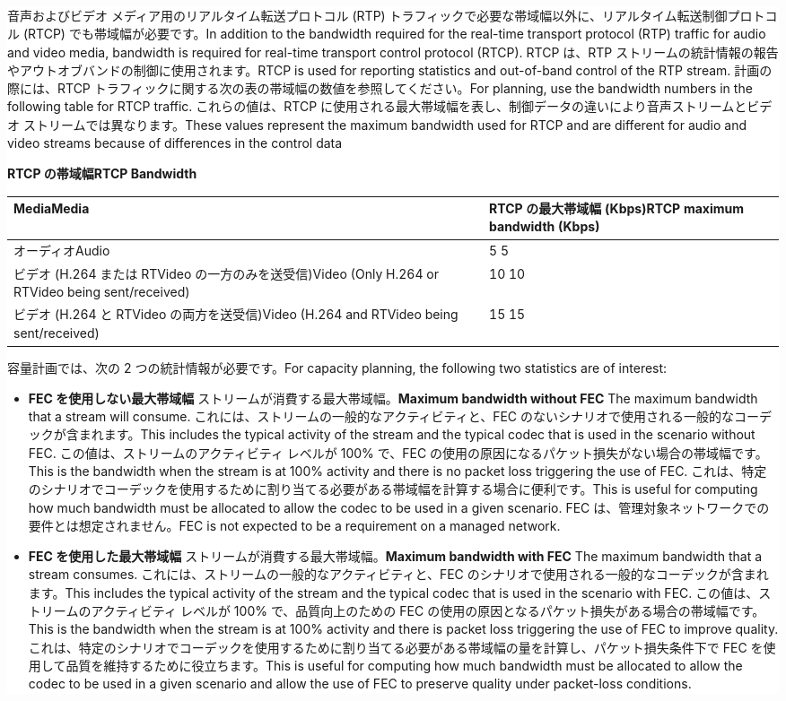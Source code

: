 <span data-ttu-id="af8c7-433">音声およびビデオ メディア用のリアルタイム転送プロトコル (RTP) トラフィックで必要な帯域幅以外に、リアルタイム転送制御プロトコル (RTCP) でも帯域幅が必要です。</span><span class="sxs-lookup"><span data-stu-id="af8c7-433">In addition to the bandwidth required for the real-time transport protocol (RTP) traffic for audio and video media, bandwidth is required for real-time transport control protocol (RTCP).</span></span> <span data-ttu-id="af8c7-434">RTCP は、RTP ストリームの統計情報の報告やアウトオブバンドの制御に使用されます。</span><span class="sxs-lookup"><span data-stu-id="af8c7-434">RTCP is used for reporting statistics and out-of-band control of the RTP stream.</span></span> <span data-ttu-id="af8c7-435">計画の際には、RTCP トラフィックに関する次の表の帯域幅の数値を参照してください。</span><span class="sxs-lookup"><span data-stu-id="af8c7-435">For planning, use the bandwidth numbers in the following table for RTCP traffic.</span></span> <span data-ttu-id="af8c7-436">これらの値は、RTCP に使用される最大帯域幅を表し、制御データの違いにより音声ストリームとビデオ ストリームでは異なります。</span><span class="sxs-lookup"><span data-stu-id="af8c7-436">These values represent the maximum bandwidth used for RTCP and are different for audio and video streams because of differences in the control data</span></span>

<span data-ttu-id="af8c7-437">**RTCP の帯域幅**</span><span class="sxs-lookup"><span data-stu-id="af8c7-437">**RTCP Bandwidth**</span></span>

|<span data-ttu-id="af8c7-438">**Media**</span><span class="sxs-lookup"><span data-stu-id="af8c7-438">**Media**</span></span>|<span data-ttu-id="af8c7-439">**RTCP の最大帯域幅 (Kbps)**</span><span class="sxs-lookup"><span data-stu-id="af8c7-439">**RTCP maximum bandwidth (Kbps)**</span></span>|
|:-----|:-----|
|<span data-ttu-id="af8c7-440">オーディオ</span><span class="sxs-lookup"><span data-stu-id="af8c7-440">Audio</span></span>  <br/> |<span data-ttu-id="af8c7-441">5 </span><span class="sxs-lookup"><span data-stu-id="af8c7-441">5</span></span>  <br/> |
|<span data-ttu-id="af8c7-442">ビデオ (H.264 または RTVideo の一方のみを送受信)</span><span class="sxs-lookup"><span data-stu-id="af8c7-442">Video (Only H.264 or RTVideo being sent/received)</span></span>  <br/> |<span data-ttu-id="af8c7-443">10 </span><span class="sxs-lookup"><span data-stu-id="af8c7-443">10</span></span>  <br/> |
|<span data-ttu-id="af8c7-444">ビデオ (H.264 と RTVideo の両方を送受信)</span><span class="sxs-lookup"><span data-stu-id="af8c7-444">Video (H.264 and RTVideo being sent/received)</span></span>  <br/> |<span data-ttu-id="af8c7-445">15 </span><span class="sxs-lookup"><span data-stu-id="af8c7-445">15</span></span>  <br/> |

<span data-ttu-id="af8c7-446">容量計画では、次の 2 つの統計情報が必要です。</span><span class="sxs-lookup"><span data-stu-id="af8c7-446">For capacity planning, the following two statistics are of interest:</span></span>

- <span data-ttu-id="af8c7-447">**FEC を使用しない最大帯域幅** ストリームが消費する最大帯域幅。</span><span class="sxs-lookup"><span data-stu-id="af8c7-447">**Maximum bandwidth without FEC** The maximum bandwidth that a stream will consume.</span></span> <span data-ttu-id="af8c7-448">これには、ストリームの一般的なアクティビティと、FEC のないシナリオで使用される一般的なコーデックが含まれます。</span><span class="sxs-lookup"><span data-stu-id="af8c7-448">This includes the typical activity of the stream and the typical codec that is used in the scenario without FEC.</span></span> <span data-ttu-id="af8c7-449">この値は、ストリームのアクティビティ レベルが 100% で、FEC の使用の原因になるパケット損失がない場合の帯域幅です。</span><span class="sxs-lookup"><span data-stu-id="af8c7-449">This is the bandwidth when the stream is at 100% activity and there is no packet loss triggering the use of FEC.</span></span> <span data-ttu-id="af8c7-450">これは、特定のシナリオでコーデックを使用するために割り当てる必要がある帯域幅を計算する場合に便利です。</span><span class="sxs-lookup"><span data-stu-id="af8c7-450">This is useful for computing how much bandwidth must be allocated to allow the codec to be used in a given scenario.</span></span> <span data-ttu-id="af8c7-451">FEC は、管理対象ネットワークでの要件とは想定されません。</span><span class="sxs-lookup"><span data-stu-id="af8c7-451">FEC is not expected to be a requirement on a managed network.</span></span>

- <span data-ttu-id="af8c7-452">**FEC を使用した最大帯域幅** ストリームが消費する最大帯域幅。</span><span class="sxs-lookup"><span data-stu-id="af8c7-452">**Maximum bandwidth with FEC** The maximum bandwidth that a stream consumes.</span></span> <span data-ttu-id="af8c7-453">これには、ストリームの一般的なアクティビティと、FEC のシナリオで使用される一般的なコーデックが含まれます。</span><span class="sxs-lookup"><span data-stu-id="af8c7-453">This includes the typical activity of the stream and the typical codec that is used in the scenario with FEC.</span></span> <span data-ttu-id="af8c7-454">この値は、ストリームのアクティビティ レベルが 100% で、品質向上のための FEC の使用の原因となるパケット損失がある場合の帯域幅です。</span><span class="sxs-lookup"><span data-stu-id="af8c7-454">This is the bandwidth when the stream is at 100% activity and there is packet loss triggering the use of FEC to improve quality.</span></span> <span data-ttu-id="af8c7-455">これは、特定のシナリオでコーデックを使用するために割り当てる必要がある帯域幅の量を計算し、パケット損失条件下で FEC を使用して品質を維持するために役立ちます。</span><span class="sxs-lookup"><span data-stu-id="af8c7-455">This is useful for computing how much bandwidth must be allocated to allow the codec to be used in a given scenario and allow the use of FEC to preserve quality under packet-loss conditions.</span></span>
